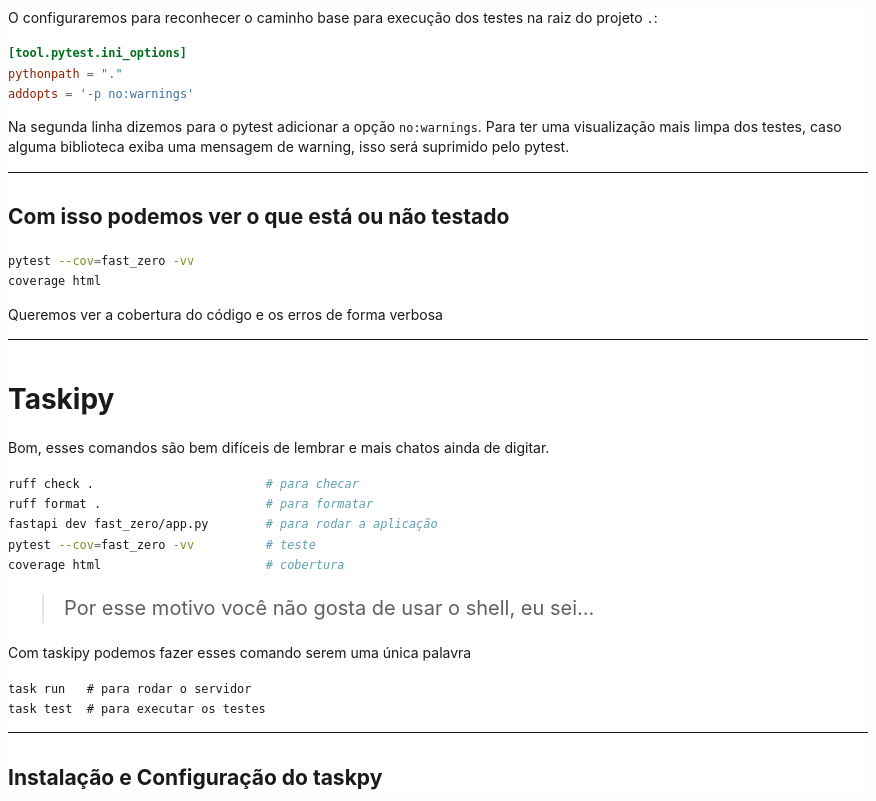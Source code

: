 O configuraremos para reconhecer o caminho base para execução dos testes na raiz do projeto `.`:

```toml
[tool.pytest.ini_options]
pythonpath = "."
addopts = '-p no:warnings'
```

Na segunda linha dizemos para o pytest adicionar a opção `no:warnings`. Para ter uma visualização mais limpa dos testes, caso alguma biblioteca exiba uma mensagem de warning, isso será suprimido pelo pytest.

---

## Com isso podemos ver o que está ou não testado

```bash
pytest --cov=fast_zero -vv
coverage html
```

Queremos ver a cobertura do código e os erros de forma verbosa

---

<style scoped>
blockquote {
    font-size: 20px;
}
</style>

# Taskipy

Bom, esses comandos são bem difíceis de lembrar e mais chatos ainda de digitar.


```bash
ruff check .                        # para checar
ruff format .                       # para formatar
fastapi dev fast_zero/app.py        # para rodar a aplicação
pytest --cov=fast_zero -vv          # teste
coverage html                       # cobertura
```
> Por esse motivo você não gosta de usar o shell, eu sei...

Com taskipy podemos fazer esses comando serem uma única palavra

```
task run   # para rodar o servidor
task test  # para executar os testes
```
---

## Instalação e Configuração do taskpy
